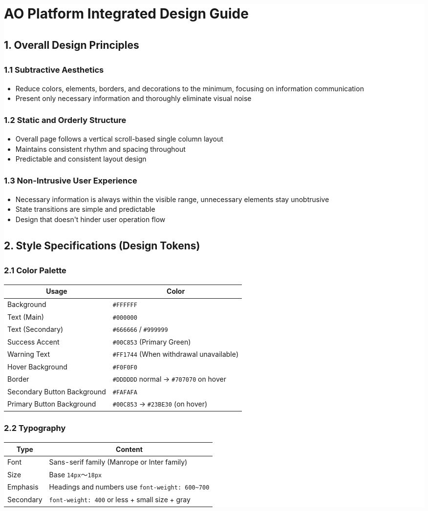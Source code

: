 # AO Platform Integrated Design Guide

## 1. Overall Design Principles

### 1.1 Subtractive Aesthetics
- Reduce colors, elements, borders, and decorations to the minimum, focusing on information communication
- Present only necessary information and thoroughly eliminate visual noise

### 1.2 Static and Orderly Structure
- Overall page follows a vertical scroll-based single column layout
- Maintains consistent rhythm and spacing throughout
- Predictable and consistent layout design

### 1.3 Non-Intrusive User Experience
- Necessary information is always within the visible range, unnecessary elements stay unobtrusive
- State transitions are simple and predictable
- Design that doesn't hinder user operation flow

## 2. Style Specifications (Design Tokens)

### 2.1 Color Palette

| Usage                     | Color                                   |
| ------------------------- | --------------------------------------- |
| Background                | `#FFFFFF`                               |
| Text (Main)               | `#000000`                               |
| Text (Secondary)          | `#666666` / `#999999`                   |
| Success Accent            | `#00C853` (Primary Green)               |
| Warning Text              | `#FF1744` (When withdrawal unavailable) |
| Hover Background          | `#F0F0F0`                               |
| Border                    | `#DDDDDD` normal → `#707070` on hover   |
| Secondary Button Background | `#FAFAFA`                               |
| Primary Button Background | `#00C853` → `#23BE30` (on hover)        |

### 2.2 Typography

| Type     | Content                                          |
| -------- | ------------------------------------------------ |
| Font     | Sans-serif family (Manrope or Inter family)     |
| Size     | Base `14px`〜`18px`                              |
| Emphasis | Headings and numbers use `font-weight: 600~700` |
| Secondary | `font-weight: 400` or less + small size + gray |
